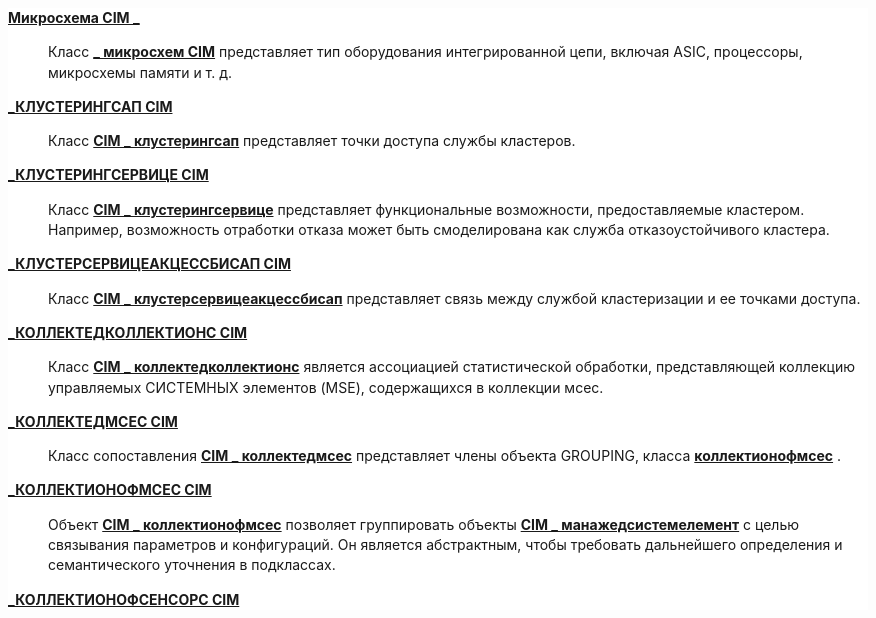 [**Микросхема CIM \_**](cim-chip.md)
</dt> <dd>

Класс [**\_ микросхем CIM**](cim-chip.md) представляет тип оборудования интегрированной цепи, включая ASIC, процессоры, микросхемы памяти и т. д.

</dd> <dt>

[**\_КЛУСТЕРИНГСАП CIM**](cim-clusteringsap.md)
</dt> <dd>

Класс [**CIM \_ клустерингсап**](cim-clusteringsap.md) представляет точки доступа службы кластеров.

</dd> <dt>

[**\_КЛУСТЕРИНГСЕРВИЦЕ CIM**](cim-clusteringservice.md)
</dt> <dd>

Класс [**CIM \_ клустерингсервице**](cim-clusteringservice.md) представляет функциональные возможности, предоставляемые кластером. Например, возможность отработки отказа может быть смоделирована как служба отказоустойчивого кластера.

</dd> <dt>

[**\_КЛУСТЕРСЕРВИЦЕАКЦЕССБИСАП CIM**](cim-clusterserviceaccessbysap.md)
</dt> <dd>

Класс [**CIM \_ клустерсервицеакцессбисап**](cim-clusterserviceaccessbysap.md) представляет связь между службой кластеризации и ее точками доступа.

</dd> <dt>

[**\_КОЛЛЕКТЕДКОЛЛЕКТИОНС CIM**](cim-collectedcollections.md)
</dt> <dd>

Класс [**CIM \_ коллектедколлектионс**](cim-collectedcollections.md) является ассоциацией статистической обработки, представляющей коллекцию управляемых СИСТЕМНЫХ элементов (MSE), содержащихся в коллекции мсес.

</dd> <dt>

[**\_КОЛЛЕКТЕДМСЕС CIM**](cim-collectedmses.md)
</dt> <dd>

Класс сопоставления [**CIM \_ коллектедмсес**](cim-collectedmses.md) представляет члены объекта GROUPING, класса [**коллектионофмсес**](cim-collectionofmses.md) .

</dd> <dt>

[**\_КОЛЛЕКТИОНОФМСЕС CIM**](cim-collectionofmses.md)
</dt> <dd>

Объект [**CIM \_ коллектионофмсес**](cim-collectionofmses.md) позволяет группировать объекты [**CIM \_ манажедсистемелемент**](cim-managedsystemelement.md) с целью связывания параметров и конфигураций. Он является абстрактным, чтобы требовать дальнейшего определения и семантического уточнения в подклассах.

</dd> <dt>

[**\_КОЛЛЕКТИОНОФСЕНСОРС CIM**](cim-collectionofsensors.md)
</dt> <dd>
